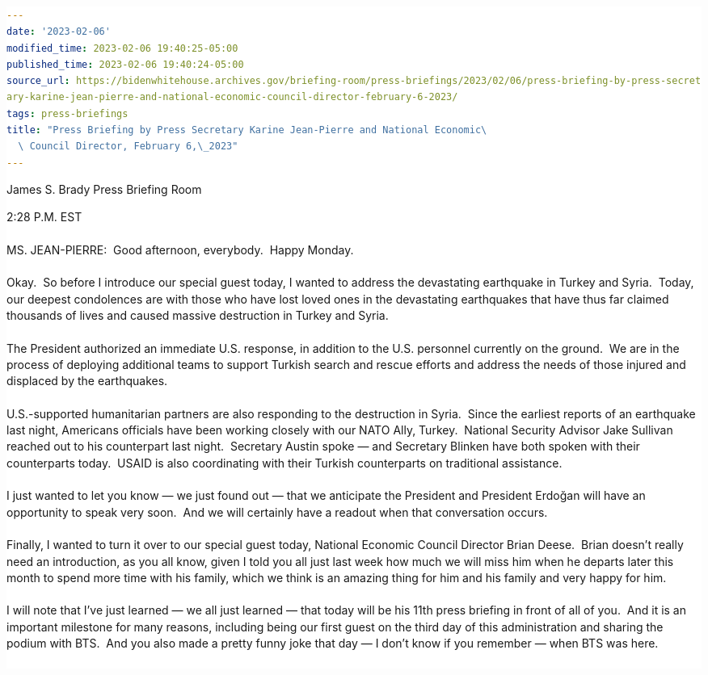 ```yaml
---
date: '2023-02-06'
modified_time: 2023-02-06 19:40:25-05:00
published_time: 2023-02-06 19:40:24-05:00
source_url: https://bidenwhitehouse.archives.gov/briefing-room/press-briefings/2023/02/06/press-briefing-by-press-secretary-karine-jean-pierre-and-national-economic-council-director-february-6-2023/
tags: press-briefings
title: "Press Briefing by Press Secretary Karine Jean-Pierre and National Economic\
  \ Council Director, February 6,\_2023"
---
```

 
James S. Brady Press Briefing Room

2:28 P.M. EST  
   
MS. JEAN-PIERRE:  Good afternoon, everybody.  Happy Monday.   
   
Okay.  So before I introduce our special guest today, I wanted to
address the devastating earthquake in Turkey and Syria.  Today, our
deepest condolences are with those who have lost loved ones in the
devastating earthquakes that have thus far claimed thousands of lives
and caused massive destruction in Turkey and Syria.  
   
The President authorized an immediate U.S. response, in addition to the
U.S. personnel currently on the ground.  We are in the process of
deploying additional teams to support Turkish search and rescue efforts
and address the needs of those injured and displaced by the
earthquakes.  
   
U.S.-supported humanitarian partners are also responding to the
destruction in Syria.  Since the earliest reports of an earthquake last
night, Americans officials have been working closely with our NATO Ally,
Turkey.  National Security Advisor Jake Sullivan reached out to his
counterpart last night.  Secretary Austin spoke — and Secretary Blinken
have both spoken with their counterparts today.  USAID is also
coordinating with their Turkish counterparts on traditional
assistance.  
   
I just wanted to let you know — we just found out — that we anticipate
the President and President Erdoğan will have an opportunity to speak
very soon.  And we will certainly have a readout when that conversation
occurs.  
   
Finally, I wanted to turn it over to our special guest today, National
Economic Council Director Brian Deese.  Brian doesn’t really need an
introduction, as you all know, given I told you all just last week how
much we will miss him when he departs later this month to spend more
time with his family, which we think is an amazing thing for him and his
family and very happy for him.  
   
I will note that I’ve just learned — we all just learned — that today
will be his 11th press briefing in front of all of you.  And it is an
important milestone for many reasons, including being our first guest on
the third day of this administration and sharing the podium with BTS. 
And you also made a pretty funny joke that day — I don’t know if you
remember — when BTS was here.   
   